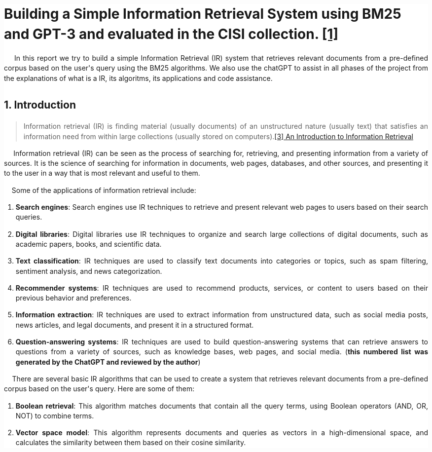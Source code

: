 # Building a Simple Information Retrieval System using BM25 and GPT-3 and evaluated in the CISI collection. [[1]](https://docs.google.com/document/d/1Ini6CeCkjD_HsFdkj1wXsY_xaoSVThkKicpfsHuYtNw)

<div style="text-align: justify">

&nbsp;&nbsp;&nbsp;&nbsp;In this report we try to build a simple Information Retrieval (IR) system that retrieves relevant documents from a pre-defined corpus based on the user's query using the BM25 algorithms. We also use the chatGPT to assist in all phases of the project from the explanations of what is a IR, its algoritms, its applications and code assistance.

## 1. Introduction

> Information retrieval (IR) is finding material (usually documents) of an unstructured nature (usually text) that satisfies an information need from within large collections (usually stored on computers).[[3] An Introduction to Information Retrieval](https://nlp.stanford.edu/IR-book/pdf/irbookonlinereading.pdf)

&nbsp;&nbsp;&nbsp;&nbsp;Information retrieval (IR) can be seen as the process of searching for, retrieving, and presenting information from a variety of sources. It is the science of searching for information in documents, web pages, databases, and other sources, and presenting it to the user in a way that is most relevant and useful to them.

&nbsp;&nbsp;&nbsp;&nbsp;Some of the applications of information retrieval include:

1. **Search engines**: Search engines use IR techniques to retrieve and present relevant web pages to users based on their search queries.

2. **Digital libraries**: Digital libraries use IR techniques to organize and search large collections of digital documents, such as academic papers, books, and scientific data.

3. **Text classification**: IR techniques are used to classify text documents into categories or topics, such as spam filtering, sentiment analysis, and news categorization.

4. **Recommender systems**: IR techniques are used to recommend products, services, or content to users based on their previous behavior and preferences.

5. **Information extraction**: IR techniques are used to extract information from unstructured data, such as social media posts, news articles, and legal documents, and present it in a structured format.

6. **Question-answering systems**: IR techniques are used to build question-answering systems that can retrieve answers to questions from a variety of sources, such as knowledge bases, web pages, and social media.
(**this numbered list was generated by the ChatGPT and reviewed by the author**)

&nbsp;&nbsp;&nbsp;&nbsp;There are several basic IR algorithms that can be used to create a system that retrieves relevant documents from a pre-defined corpus based on the user's query. Here are some of them:

1. **Boolean retrieval**: This algorithm matches documents that contain all the query terms, using Boolean operators (AND, OR, NOT) to combine terms.

2. **Vector space model**: This algorithm represents documents and queries as vectors in a high-dimensional space, and calculates the similarity between them based on their cosine similarity.
